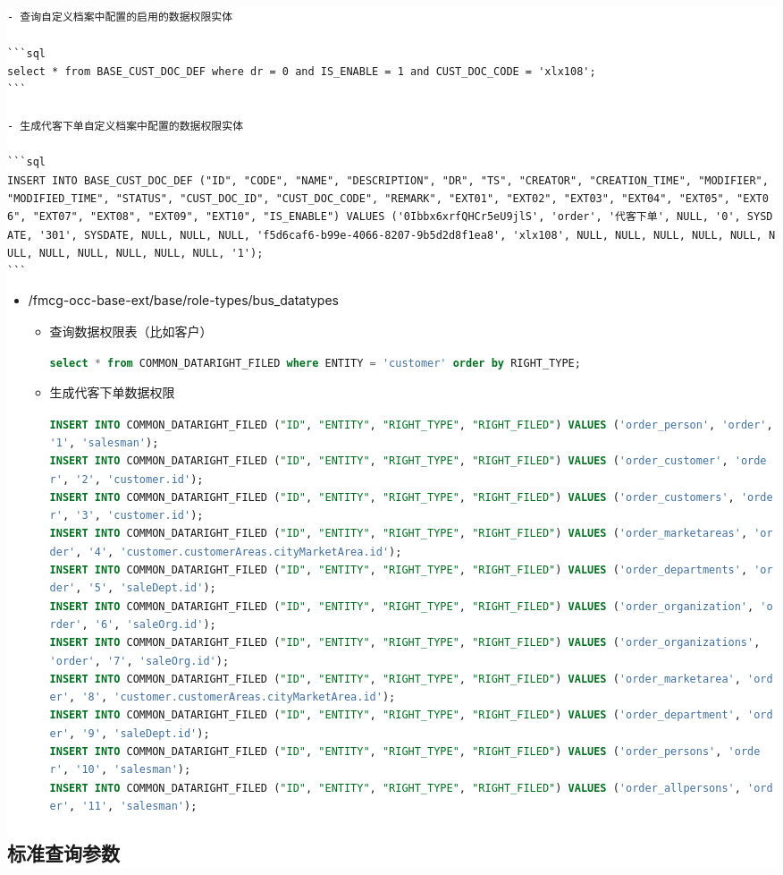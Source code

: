     - 查询自定义档案中配置的启用的数据权限实体

    ```sql
    select * from BASE_CUST_DOC_DEF where dr = 0 and IS_ENABLE = 1 and CUST_DOC_CODE = 'xlx108';
    ```

    - 生成代客下单自定义档案中配置的数据权限实体

    ```sql
    INSERT INTO BASE_CUST_DOC_DEF ("ID", "CODE", "NAME", "DESCRIPTION", "DR", "TS", "CREATOR", "CREATION_TIME", "MODIFIER", "MODIFIED_TIME", "STATUS", "CUST_DOC_ID", "CUST_DOC_CODE", "REMARK", "EXT01", "EXT02", "EXT03", "EXT04", "EXT05", "EXT06", "EXT07", "EXT08", "EXT09", "EXT10", "IS_ENABLE") VALUES ('0Ibbx6xrfQHCr5eU9jlS', 'order', '代客下单', NULL, '0', SYSDATE, '301', SYSDATE, NULL, NULL, NULL, 'f5d6caf6-b99e-4066-8207-9b5d2d8f1ea8', 'xlx108', NULL, NULL, NULL, NULL, NULL, NULL, NULL, NULL, NULL, NULL, NULL, '1');
    ```

  - /fmcg-occ-base-ext/base/role-types/bus_datatypes

    - 查询数据权限表（比如客户）

      ```sql
      select * from COMMON_DATARIGHT_FILED where ENTITY = 'customer' order by RIGHT_TYPE;
      ```

    - 生成代客下单数据权限

      ```sql
      INSERT INTO COMMON_DATARIGHT_FILED ("ID", "ENTITY", "RIGHT_TYPE", "RIGHT_FILED") VALUES ('order_person', 'order', '1', 'salesman');
      INSERT INTO COMMON_DATARIGHT_FILED ("ID", "ENTITY", "RIGHT_TYPE", "RIGHT_FILED") VALUES ('order_customer', 'order', '2', 'customer.id');
      INSERT INTO COMMON_DATARIGHT_FILED ("ID", "ENTITY", "RIGHT_TYPE", "RIGHT_FILED") VALUES ('order_customers', 'order', '3', 'customer.id');
      INSERT INTO COMMON_DATARIGHT_FILED ("ID", "ENTITY", "RIGHT_TYPE", "RIGHT_FILED") VALUES ('order_marketareas', 'order', '4', 'customer.customerAreas.cityMarketArea.id');
      INSERT INTO COMMON_DATARIGHT_FILED ("ID", "ENTITY", "RIGHT_TYPE", "RIGHT_FILED") VALUES ('order_departments', 'order', '5', 'saleDept.id');
      INSERT INTO COMMON_DATARIGHT_FILED ("ID", "ENTITY", "RIGHT_TYPE", "RIGHT_FILED") VALUES ('order_organization', 'order', '6', 'saleOrg.id');
      INSERT INTO COMMON_DATARIGHT_FILED ("ID", "ENTITY", "RIGHT_TYPE", "RIGHT_FILED") VALUES ('order_organizations', 'order', '7', 'saleOrg.id');
      INSERT INTO COMMON_DATARIGHT_FILED ("ID", "ENTITY", "RIGHT_TYPE", "RIGHT_FILED") VALUES ('order_marketarea', 'order', '8', 'customer.customerAreas.cityMarketArea.id');
      INSERT INTO COMMON_DATARIGHT_FILED ("ID", "ENTITY", "RIGHT_TYPE", "RIGHT_FILED") VALUES ('order_department', 'order', '9', 'saleDept.id');
      INSERT INTO COMMON_DATARIGHT_FILED ("ID", "ENTITY", "RIGHT_TYPE", "RIGHT_FILED") VALUES ('order_persons', 'order', '10', 'salesman');
      INSERT INTO COMMON_DATARIGHT_FILED ("ID", "ENTITY", "RIGHT_TYPE", "RIGHT_FILED") VALUES ('order_allpersons', 'order', '11', 'salesman');
      ```

      



## 标准查询参数
